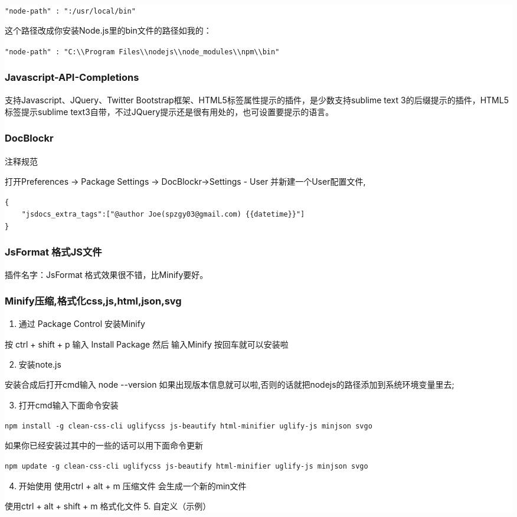 ```
"node-path" : ":/usr/local/bin"
```

这个路径改成你安装Node.js里的bin文件的路径如我的：

```
"node-path" : "C:\\Program Files\\nodejs\\node_modules\\npm\\bin"
```




### Javascript-API-Completions
支持Javascript、JQuery、Twitter Bootstrap框架、HTML5标签属性提示的插件，是少数支持sublime text 3的后缀提示的插件，HTML5标签提示sublime text3自带，不过JQuery提示还是很有用处的，也可设置要提示的语言。

### DocBlockr
注释规范

打开Preferences -> Package Settings -> DocBlockr->Settings - User 并新建一个User配置文件,


```
{
    "jsdocs_extra_tags":["@author Joe(spzgy03@gmail.com) {{datetime}}"]
}
```

### JsFormat 格式JS文件
插件名字：JsFormat
格式效果很不错，比Minify要好。

### Minify压缩,格式化css,js,html,json,svg

1. 通过 Package Control 安装Minify

按 ctrl + shift + p   输入  Install Package 然后   输入Minify  按回车就可以安装啦

2. 安装note.js

安装合成后打开cmd输入   node --version 如果出现版本信息就可以啦,否则的话就把nodejs的路径添加到系统环境变量里去;

3. 打开cmd输入下面命令安装


```
npm install -g clean-css-cli uglifycss js-beautify html-minifier uglify-js minjson svgo
```
如果你已经安装过其中的一些的话可以用下面命令更新


```
npm update -g clean-css-cli uglifycss js-beautify html-minifier uglify-js minjson svgo
```


4. 开始使用
使用ctrl + alt + m 压缩文件 会生成一个新的min文件

使用ctrl + alt + shift + m 格式化文件
5. 自定义（示例）

